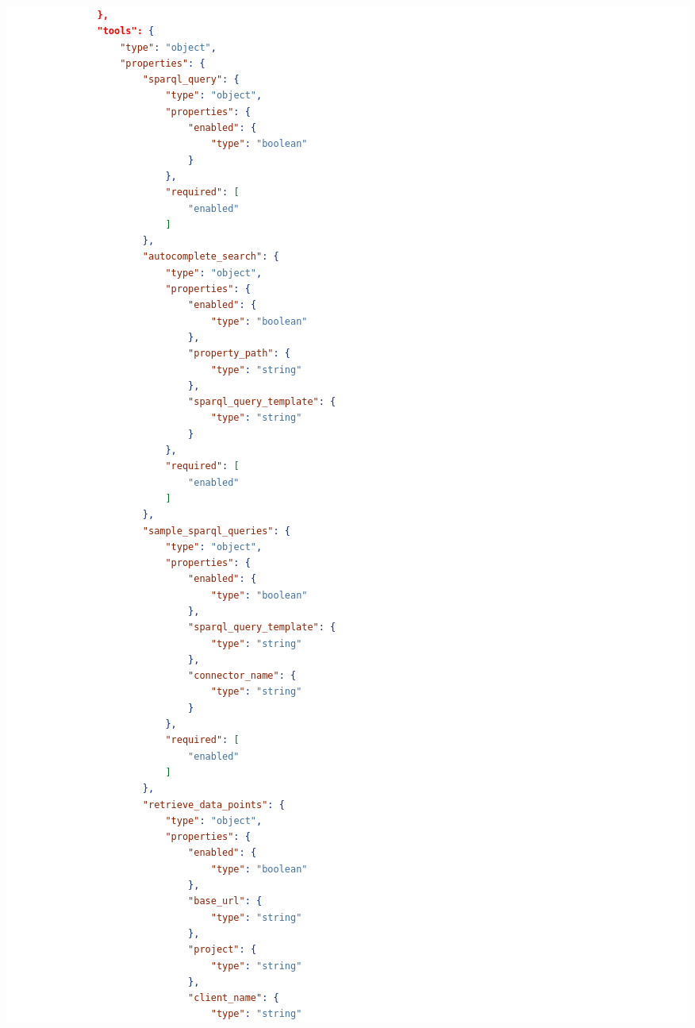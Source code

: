 ```json
                },
                "tools": {
                    "type": "object",
                    "properties": {
                        "sparql_query": {
                            "type": "object",
                            "properties": {
                                "enabled": {
                                    "type": "boolean"
                                }
                            },
                            "required": [
                                "enabled"
                            ]
                        },
                        "autocomplete_search": {
                            "type": "object",
                            "properties": {
                                "enabled": {
                                    "type": "boolean"
                                },
                                "property_path": {
                                    "type": "string"
                                },
                                "sparql_query_template": {
                                    "type": "string"
                                }
                            },
                            "required": [
                                "enabled"
                            ]
                        },
                        "sample_sparql_queries": {
                            "type": "object",
                            "properties": {
                                "enabled": {
                                    "type": "boolean"
                                },
                                "sparql_query_template": {
                                    "type": "string"
                                },
                                "connector_name": {
                                    "type": "string"
                                }
                            },
                            "required": [
                                "enabled"
                            ]
                        },
                        "retrieve_data_points": {
                            "type": "object",
                            "properties": {
                                "enabled": {
                                    "type": "boolean"
                                },
                                "base_url": {
                                    "type": "string"
                                },
                                "project": {
                                    "type": "string"
                                },
                                "client_name": {
                                    "type": "string"
```